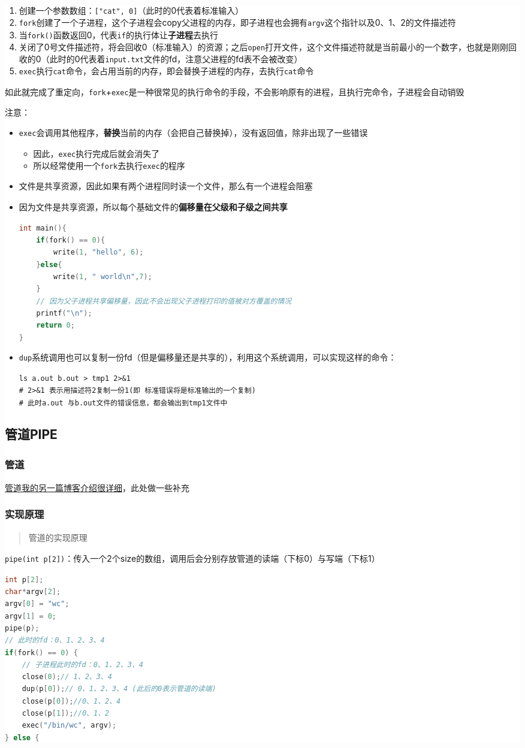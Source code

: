 1. 创建一个参数数组：`["cat", 0]`（此时的0代表着标准输入）
2. `fork`创建了一个子进程，这个子进程会copy父进程的内存，即子进程也会拥有`argv`这个指针以及0、1、2的文件描述符
3. 当`fork()`函数返回0，代表`if`的执行体让**子进程**去执行
4. 关闭了0号文件描述符，将会回收0（标准输入）的资源；之后`open`打开文件，这个文件描述符就是当前最小的一个数字，也就是刚刚回收的0（此时的0代表着`input.txt`文件的fd，注意父进程的fd表不会被改变）
5. `exec`执行`cat`命令，会占用当前的内存，即会替换子进程的内存，去执行`cat`命令

如此就完成了重定向，`fork`+`exec`是一种很常见的执行命令的手段，不会影响原有的进程，且执行完命令，子进程会自动销毁

注意：

- `exec`会调用其他程序，**替换**当前的内存（会把自己替换掉），没有返回值，除非出现了一些错误

  - 因此，`exec`执行完成后就会消失了
  - 所以经常使用一个`fork`去执行`exec`的程序

- 文件是共享资源，因此如果有两个进程同时读一个文件，那么有一个进程会阻塞

- 因为文件是共享资源，所以每个基础文件的**偏移量在父级和子级之间共享**

  ```c
  int main(){
      if(fork() == 0){
          write(1, "hello", 6);
      }else{
          write(1, " world\n",7);
      }
      // 因为父子进程共享偏移量，因此不会出现父子进程打印的值被对方覆盖的情况
      printf("\n");
      return 0;
  }
  ```

- `dup`系统调用也可以复制一份fd（但是偏移量还是共享的），利用这个系统调用，可以实现这样的命令：

  ```shell
  ls a.out b.out > tmp1 2>&1
  # 2>&1 表示用描述符2复制一份1(即 标准错误将是标准输出的一个复制)
  # 此时a.out 与b.out文件的错误信息，都会输出到tmp1文件中
  ```

## 管道PIPE

### 管道

[管道我的另一篇博客介绍很详细](https://www.yesmylord.cn/2021/09/07/%E6%93%8D%E4%BD%9C%E7%B3%BB%E7%BB%9F/%E8%BF%9B%E7%A8%8B%E9%80%9A%E4%BF%A1/)，此处做一些补充

### 实现原理

> 管道的实现原理

`pipe(int p[2])`：传入一个2个size的数组，调用后会分别存放管道的读端（下标0）与写端（下标1）

```c
int p[2];
char*argv[2];
argv[0] = "wc";
argv[1] = 0;
pipe(p);
// 此时的fd：0、1、2、3、4
if(fork() == 0) {
    // 子进程此时的fd：0、1、2、3、4
    close(0);// 1、2、3、4
    dup(p[0]);// 0、1、2、3、4 (此后的0表示管道的读端)
    close(p[0]);//0、1、2、4
    close(p[1]);//0、1、2
    exec("/bin/wc", argv);
} else {
```